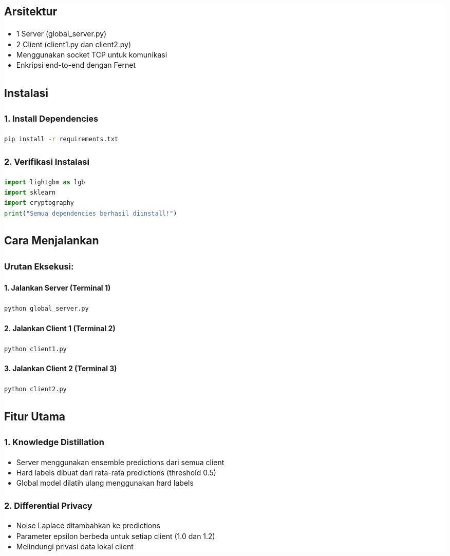 ## Arsitektur
- 1 Server (global_server.py) 
- 2 Client (client1.py dan client2.py)
- Menggunakan socket TCP untuk komunikasi
- Enkripsi end-to-end dengan Fernet

## Instalasi

### 1. Install Dependencies
```bash
pip install -r requirements.txt
```

### 2. Verifikasi Instalasi
```python
import lightgbm as lgb
import sklearn
import cryptography
print("Semua dependencies berhasil diinstall!")
```

## Cara Menjalankan

### Urutan Eksekusi:

#### 1. Jalankan Server (Terminal 1)
```bash
python global_server.py
```

#### 2. Jalankan Client 1 (Terminal 2)
```bash
python client1.py
```

#### 3. Jalankan Client 2 (Terminal 3)
```bash  
python client2.py
```

## Fitur Utama

### 1. Knowledge Distillation
- Server menggunakan ensemble predictions dari semua client
- Hard labels dibuat dari rata-rata predictions (threshold 0.5)
- Global model dilatih ulang menggunakan hard labels

### 2. Differential Privacy
- Noise Laplace ditambahkan ke predictions
- Parameter epsilon berbeda untuk setiap client (1.0 dan 1.2)
- Melindungi privasi data lokal client
